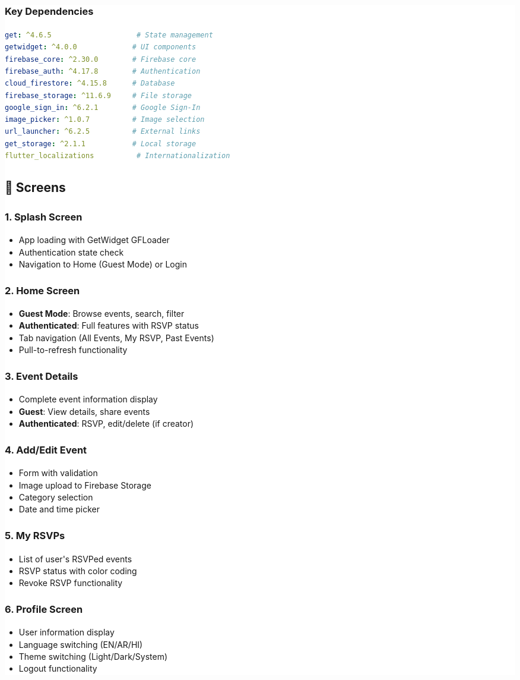 ### **Key Dependencies**
```yaml
get: ^4.6.5                    # State management
getwidget: ^4.0.0             # UI components
firebase_core: ^2.30.0        # Firebase core
firebase_auth: ^4.17.8        # Authentication
cloud_firestore: ^4.15.8      # Database
firebase_storage: ^11.6.9     # File storage
google_sign_in: ^6.2.1        # Google Sign-In
image_picker: ^1.0.7          # Image selection
url_launcher: ^6.2.5          # External links
get_storage: ^2.1.1           # Local storage
flutter_localizations          # Internationalization
```

## 📱 Screens

### **1. Splash Screen**
- App loading with GetWidget GFLoader
- Authentication state check
- Navigation to Home (Guest Mode) or Login

### **2. Home Screen**
- **Guest Mode**: Browse events, search, filter
- **Authenticated**: Full features with RSVP status
- Tab navigation (All Events, My RSVP, Past Events)
- Pull-to-refresh functionality

### **3. Event Details**
- Complete event information display
- **Guest**: View details, share events
- **Authenticated**: RSVP, edit/delete (if creator)

### **4. Add/Edit Event**
- Form with validation
- Image upload to Firebase Storage
- Category selection
- Date and time picker

### **5. My RSVPs**
- List of user's RSVPed events
- RSVP status with color coding
- Revoke RSVP functionality

### **6. Profile Screen**
- User information display
- Language switching (EN/AR/HI)
- Theme switching (Light/Dark/System)
- Logout functionality
